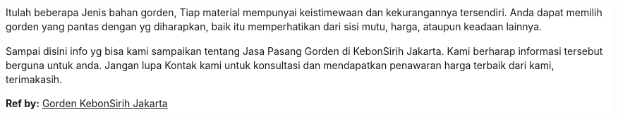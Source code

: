 Itulah beberapa Jenis bahan gorden, Tiap material mempunyai keistimewaan dan kekurangannya tersendiri. Anda dapat memilih gorden yang pantas dengan yg diharapkan, baik itu memperhatikan dari sisi mutu, harga, ataupun keadaan lainnya.

Sampai disini info yg bisa kami sampaikan tentang Jasa Pasang Gorden di KebonSirih Jakarta. Kami berharap informasi tersebut berguna untuk anda. Jangan lupa Kontak kami untuk konsultasi dan mendapatkan penawaran harga terbaik dari kami, terimakasih.

**Ref by:**  [Gorden  KebonSirih Jakarta](https://id.wikipedia.org/wiki/Gorden)
